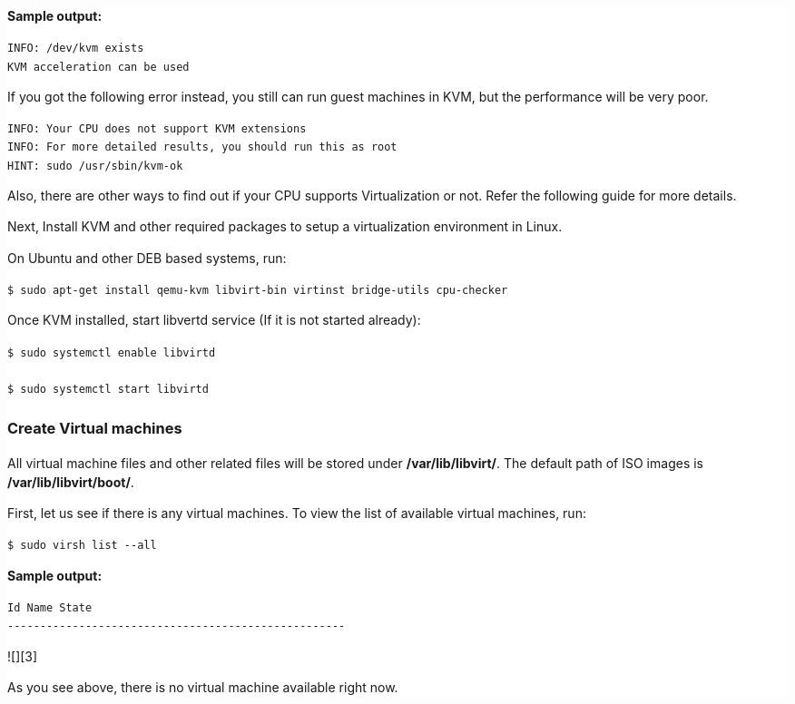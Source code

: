 **Sample output:**
```
INFO: /dev/kvm exists
KVM acceleration can be used

```

If you got the following error instead, you still can run guest machines in KVM, but the performance will be very poor.
```
INFO: Your CPU does not support KVM extensions
INFO: For more detailed results, you should run this as root
HINT: sudo /usr/sbin/kvm-ok

```

Also, there are other ways to find out if your CPU supports Virtualization or not. Refer the following guide for more details.

Next, Install KVM and other required packages to setup a virtualization environment in Linux.

On Ubuntu and other DEB based systems, run:
```
$ sudo apt-get install qemu-kvm libvirt-bin virtinst bridge-utils cpu-checker

```

Once KVM installed, start libvertd service (If it is not started already):
```
$ sudo systemctl enable libvirtd

$ sudo systemctl start libvirtd

```

### Create Virtual machines

All virtual machine files and other related files will be stored under **/var/lib/libvirt/**. The default path of ISO images is **/var/lib/libvirt/boot/**.

First, let us see if there is any virtual machines. To view the list of available virtual machines, run:
```
$ sudo virsh list --all

```

**Sample output:**
```
Id Name State
----------------------------------------------------

```

![][3]

As you see above, there is no virtual machine available right now.
